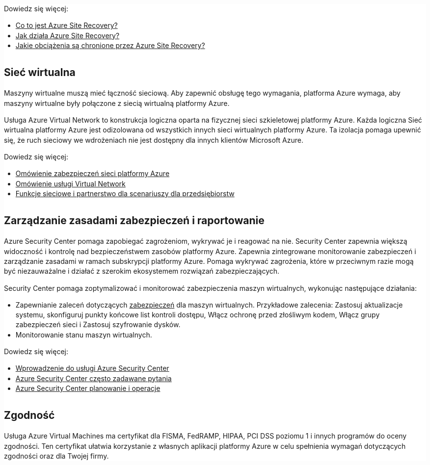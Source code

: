 Dowiedz się więcej:

* [Co to jest Azure Site Recovery?](/azure/site-recovery/site-recovery-overview)
* [Jak działa Azure Site Recovery?](/azure/site-recovery/site-recovery-components)
* [Jakie obciążenia są chronione przez Azure Site Recovery?](/azure/site-recovery/site-recovery-workload)

## <a name="virtual-networking"></a>Sieć wirtualna

Maszyny wirtualne muszą mieć łączność sieciową. Aby zapewnić obsługę tego wymagania, platforma Azure wymaga, aby maszyny wirtualne były połączone z siecią wirtualną platformy Azure.

Usługa Azure Virtual Network to konstrukcja logiczna oparta na fizycznej sieci szkieletowej platformy Azure. Każda logiczna Sieć wirtualna platformy Azure jest odizolowana od wszystkich innych sieci wirtualnych platformy Azure. Ta izolacja pomaga upewnić się, że ruch sieciowy we wdrożeniach nie jest dostępny dla innych klientów Microsoft Azure.

Dowiedz się więcej:

* [Omówienie zabezpieczeń sieci platformy Azure](network-overview.md)
* [Omówienie usługi Virtual Network](/azure/virtual-network/virtual-networks-overview)
* [Funkcje sieciowe i partnerstwo dla scenariuszy dla przedsiębiorstw](https://azure.microsoft.com/blog/networking-enterprise/)

## <a name="security-policy-management-and-reporting"></a>Zarządzanie zasadami zabezpieczeń i raportowanie

Azure Security Center pomaga zapobiegać zagrożeniom, wykrywać je i reagować na nie. Security Center zapewnia większą widoczność i kontrolę nad bezpieczeństwem zasobów platformy Azure. Zapewnia zintegrowane monitorowanie zabezpieczeń i zarządzanie zasadami w ramach subskrypcji platformy Azure. Pomaga wykrywać zagrożenia, które w przeciwnym razie mogą być niezauważalne i działać z szerokim ekosystemem rozwiązań zabezpieczających.

Security Center pomaga zoptymalizować i monitorować zabezpieczenia maszyn wirtualnych, wykonując następujące działania:

* Zapewnianie zaleceń dotyczących [zabezpieczeń](/azure/security-center/security-center-recommendations) dla maszyn wirtualnych. Przykładowe zalecenia: Zastosuj aktualizacje systemu, skonfiguruj punkty końcowe list kontroli dostępu, Włącz ochronę przed złośliwym kodem, Włącz grupy zabezpieczeń sieci i Zastosuj szyfrowanie dysków.
* Monitorowanie stanu maszyn wirtualnych.

Dowiedz się więcej:

* [Wprowadzenie do usługi Azure Security Center](/azure/security-center/security-center-intro)
* [Azure Security Center często zadawane pytania](/azure/security-center/security-center-faq)
* [Azure Security Center planowanie i operacje](/azure/security-center/security-center-planning-and-operations-guide)

## <a name="compliance"></a>Zgodność

Usługa Azure Virtual Machines ma certyfikat dla FISMA, FedRAMP, HIPAA, PCI DSS poziomu 1 i innych programów do oceny zgodności. Ten certyfikat ułatwia korzystanie z własnych aplikacji platformy Azure w celu spełnienia wymagań dotyczących zgodności oraz dla Twojej firmy.
